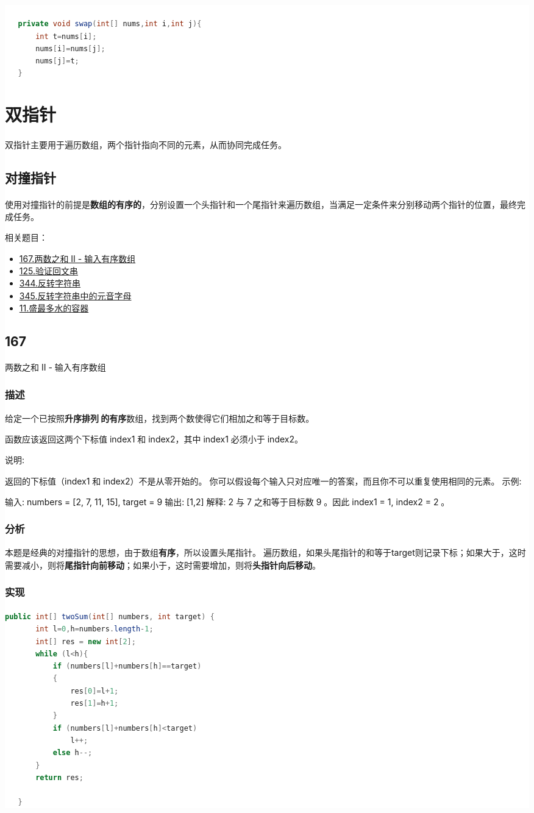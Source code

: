  ```java

    private void swap(int[] nums,int i,int j){
        int t=nums[i];
        nums[i]=nums[j];
        nums[j]=t;
    }
 ```
# 双指针
双指针主要用于遍历数组，两个指针指向不同的元素，从而协同完成任务。
## 对撞指针
使用对撞指针的前提是**数组的有序的**，分别设置一个头指针和一个尾指针来遍历数组，当满足一定条件来分别移动两个指针的位置，最终完成任务。

相关题目：
 * [167.两数之和 II - 输入有序数组](#167)
 * [125.验证回文串](#125)
 * [344.反转字符串](#344)
 * [345.反转字符串中的元音字母](#345)
 * [11.盛最多水的容器](#11)

 ## 167

两数之和 II - 输入有序数组

### 描述

 给定一个已按照**升序排列 的有序**数组，找到两个数使得它们相加之和等于目标数。

 函数应该返回这两个下标值 index1 和 index2，其中 index1 必须小于 index2。

 说明:

 返回的下标值（index1 和 index2）不是从零开始的。
 你可以假设每个输入只对应唯一的答案，而且你不可以重复使用相同的元素。
 示例:

 输入: numbers = [2, 7, 11, 15], target = 9
 输出: [1,2]
 解释: 2 与 7 之和等于目标数 9 。因此 index1 = 1, index2 = 2 。

### 分析

 本题是经典的对撞指针的思想，由于数组**有序**，所以设置头尾指针。
 遍历数组，如果头尾指针的和等于target则记录下标；如果大于，这时需要减小，则将**尾指针向前移动**；如果小于，这时需要增加，则将**头指针向后移动**。 

### 实现

 ```java
public int[] twoSum(int[] numbers, int target) {
        int l=0,h=numbers.length-1;
        int[] res = new int[2];
        while (l<h){
            if (numbers[l]+numbers[h]==target)
            {
                res[0]=l+1;
                res[1]=h+1;
            }
            if (numbers[l]+numbers[h]<target)
                l++;
            else h--;
        }
        return res;

    }
 ```